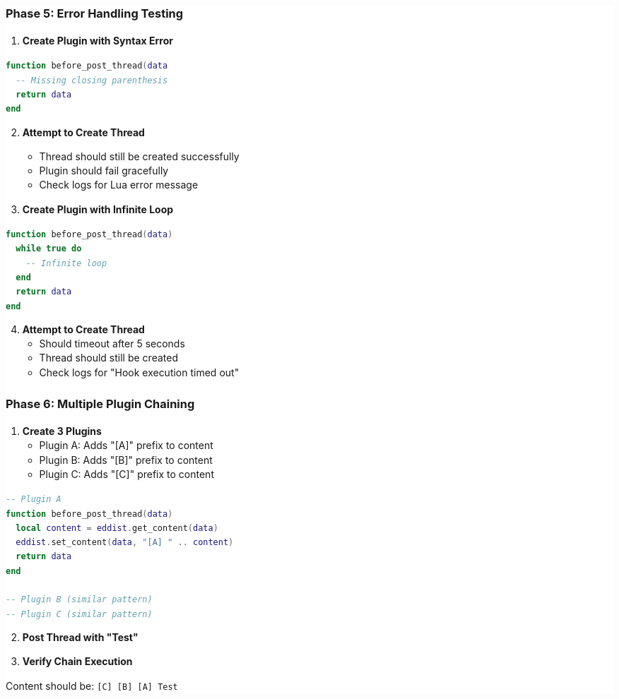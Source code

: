 ### Phase 5: Error Handling Testing

1. **Create Plugin with Syntax Error**

```lua
function before_post_thread(data
  -- Missing closing parenthesis
  return data
end
```

2. **Attempt to Create Thread**
   - Thread should still be created successfully
   - Plugin should fail gracefully
   - Check logs for Lua error message

3. **Create Plugin with Infinite Loop**

```lua
function before_post_thread(data)
  while true do
    -- Infinite loop
  end
  return data
end
```

4. **Attempt to Create Thread**
   - Should timeout after 5 seconds
   - Thread should still be created
   - Check logs for "Hook execution timed out"

### Phase 6: Multiple Plugin Chaining

1. **Create 3 Plugins**
   - Plugin A: Adds "[A]" prefix to content
   - Plugin B: Adds "[B]" prefix to content
   - Plugin C: Adds "[C]" prefix to content

```lua
-- Plugin A
function before_post_thread(data)
  local content = eddist.get_content(data)
  eddist.set_content(data, "[A] " .. content)
  return data
end

-- Plugin B (similar pattern)
-- Plugin C (similar pattern)
```

2. **Post Thread with "Test"**

3. **Verify Chain Execution**

Content should be: `[C] [B] [A] Test`
